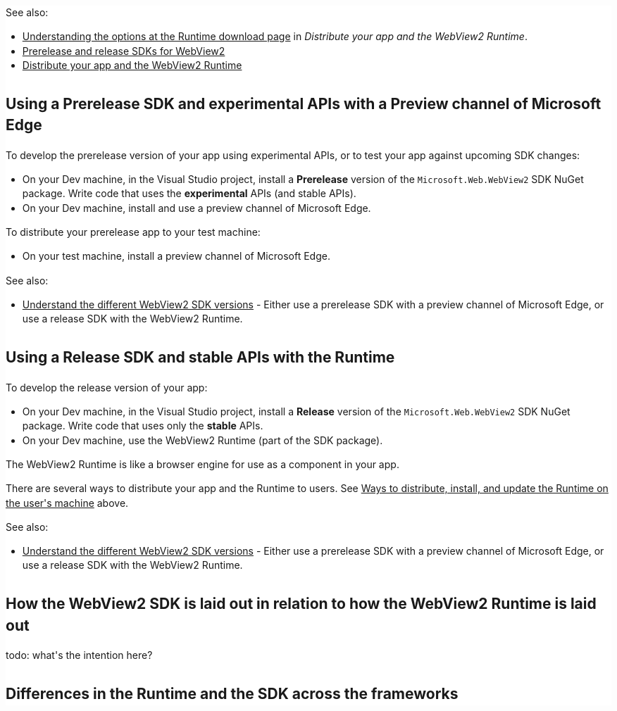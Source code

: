 
See also:
* [Understanding the options at the Runtime download page](./distribution.md#understanding-the-options-at-the-runtime-download-page) in _Distribute your app and the WebView2 Runtime_.
* [Prerelease and release SDKs for WebView2](./versioning.md)
* [Distribute your app and the WebView2 Runtime](./distribution.md)



## Using a Prerelease SDK and experimental APIs with a Preview channel of Microsoft Edge

To develop the prerelease version of your app using experimental APIs, or to test your app against upcoming SDK changes:

* On your Dev machine, in the Visual Studio project, install a **Prerelease** version of the `Microsoft.Web.WebView2` SDK NuGet package.  Write code that uses the **experimental** APIs (and stable APIs).
* On your Dev machine, install and use a preview channel of Microsoft Edge.

To distribute your prerelease app to your test machine:
* On your test machine, install a preview channel of Microsoft Edge.

See also:
* [Understand the different WebView2 SDK versions](./versioning.md) - Either use a prerelease SDK with a preview channel of Microsoft Edge, or use a release SDK with the WebView2 Runtime.



## Using a Release SDK and stable APIs with the Runtime

To develop the release version of your app:
* On your Dev machine, in the Visual Studio project, install a **Release** version of the `Microsoft.Web.WebView2` SDK NuGet package.  Write code that uses only the **stable** APIs.
* On your Dev machine, use the WebView2 Runtime (part of the SDK package).

The WebView2 Runtime is like a browser engine for use as a component in your app.

There are several ways to distribute your app and the Runtime to users.  See [Ways to distribute, install, and update the Runtime on the user's machine](#ways-to-distribute-install-and-update-the-runtime-on-the-users-machine) above.


See also:
* [Understand the different WebView2 SDK versions](./versioning.md) - Either use a prerelease SDK with a preview channel of Microsoft Edge, or use a release SDK with the WebView2 Runtime.



## How the WebView2 SDK is laid out in relation to how the WebView2 Runtime is laid out

todo: what's the intention here?



## Differences in the Runtime and the SDK across the frameworks
